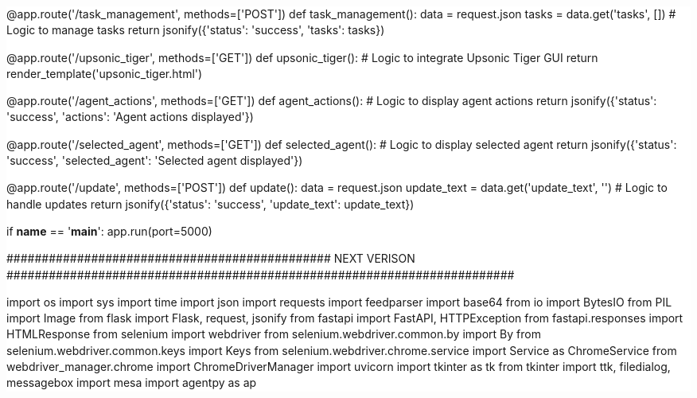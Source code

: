 @app.route('/task_management', methods=['POST'])
def task_management():
    data = request.json
    tasks = data.get('tasks', [])
    # Logic to manage tasks
    return jsonify({'status': 'success', 'tasks': tasks})

@app.route('/upsonic_tiger', methods=['GET'])
def upsonic_tiger():
    # Logic to integrate Upsonic Tiger GUI
    return render_template('upsonic_tiger.html')

@app.route('/agent_actions', methods=['GET'])
def agent_actions():
    # Logic to display agent actions
    return jsonify({'status': 'success', 'actions': 'Agent actions displayed'})

@app.route('/selected_agent', methods=['GET'])
def selected_agent():
    # Logic to display selected agent
    return jsonify({'status': 'success', 'selected_agent': 'Selected agent displayed'})

@app.route('/update', methods=['POST'])
def update():
    data = request.json
    update_text = data.get('update_text', '')
    # Logic to handle updates
    return jsonify({'status': 'success', 'update_text': update_text})

if __name__ == '__main__':
    app.run(port=5000)

############################################## NEXT VERISON ########################################################################

import os
import sys
import time
import json
import requests
import feedparser
import base64
from io import BytesIO
from PIL import Image
from flask import Flask, request, jsonify
from fastapi import FastAPI, HTTPException
from fastapi.responses import HTMLResponse
from selenium import webdriver
from selenium.webdriver.common.by import By
from selenium.webdriver.common.keys import Keys
from selenium.webdriver.chrome.service import Service as ChromeService
from webdriver_manager.chrome import ChromeDriverManager
import uvicorn
import tkinter as tk
from tkinter import ttk, filedialog, messagebox
import mesa
import agentpy as ap
